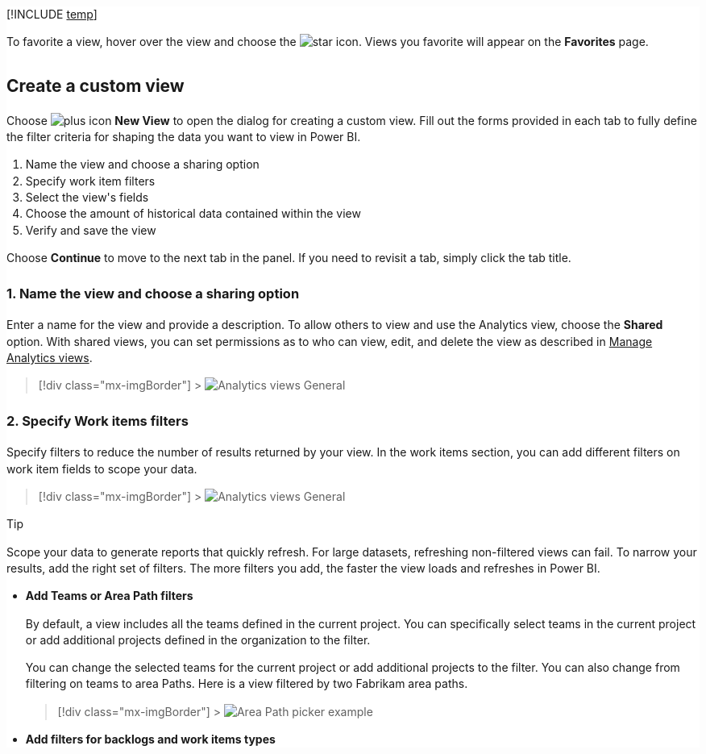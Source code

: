 [!INCLUDE [temp](../includes/analytics-image-differences.md)]

To favorite a view, hover over the view and choose the ![star icon](../../media/icons/icon-favorite-star.png). Views you favorite will appear on the **Favorites** page.

## Create a custom view

Choose ![plus icon](../media/icons/blue-plus.png) **New View** to open the dialog for creating a custom view. Fill out the forms provided in each tab to fully define the filter criteria for shaping the data you want to view in Power BI.

1.  Name the view and choose a sharing option
2.  Specify work item filters
3.  Select the view's fields
4.  Choose the amount of historical data contained within the view
5.  Verify and save the view

Choose **Continue** to move to the next tab in the panel. If you need to revisit a tab, simply click the tab title.

### 1. Name the view and choose a sharing option

Enter a name for the view and provide a description. To allow others to view and use the Analytics view, choose the **Shared** option. With shared views, you can set permissions as to who can view, edit, and delete the view as described in [Manage Analytics views](analytics-views-manage.md).

> [!div class="mx-imgBorder"] > ![Analytics views General](media/editable-views/general.png)

<a id="specify-wi-filters" />

### 2. Specify Work items filters

Specify filters to reduce the number of results returned by your view. In the work items section, you can add different filters on work item fields to scope your data.

> [!div class="mx-imgBorder"] > ![Analytics views General](media/editable-views/work-items-default.png)

> [!TIP]
> Scope your data to generate reports that quickly refresh. For large datasets, refreshing non-filtered views can fail. To narrow your results, add the right set of filters. The more filters you add, the faster the view loads and refreshes in Power BI.

* **Add Teams or Area Path filters**

  By default, a view includes all the teams defined in the current project. You can specifically select teams in the current project or add additional projects defined in the organization to the filter.

  You can change the selected teams for the current project or add additional projects to the filter. You can also change from filtering on teams to area Paths. Here is a view filtered by two Fabrikam area paths.

  > [!div class="mx-imgBorder"] > ![Area Path picker example](media/editable-views/area-path.png)

* **Add filters for backlogs and work items types**
